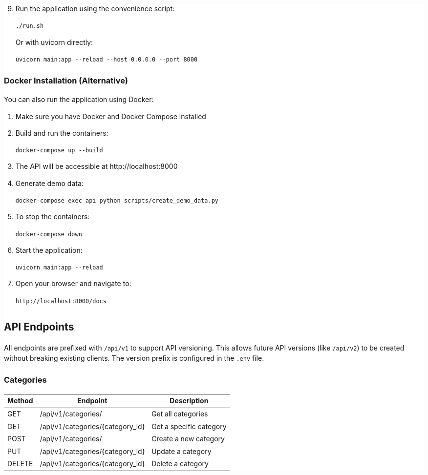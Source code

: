 9. Run the application using the convenience script:
   ```
   ./run.sh
   ```
   
   Or with uvicorn directly:
   ```
   uvicorn main:app --reload --host 0.0.0.0 --port 8000
   ```

### Docker Installation (Alternative)

You can also run the application using Docker:

1. Make sure you have Docker and Docker Compose installed

2. Build and run the containers:
   ```
   docker-compose up --build
   ```
   
3. The API will be accessible at http://localhost:8000

4. Generate demo data:
   ```
   docker-compose exec api python scripts/create_demo_data.py
   ```

5. To stop the containers:
   ```
   docker-compose down
   ```

8. Start the application:
   ```
   uvicorn main:app --reload
   ```

9. Open your browser and navigate to:
   ```
   http://localhost:8000/docs
   ```

## API Endpoints

All endpoints are prefixed with `/api/v1` to support API versioning. This allows future API versions (like `/api/v2`) to be created without breaking existing clients. The version prefix is configured in the `.env` file.

### Categories

| Method | Endpoint | Description |
|--------|----------|-------------|
| GET    | /api/v1/categories/ | Get all categories |
| GET    | /api/v1/categories/{category_id} | Get a specific category |
| POST   | /api/v1/categories/ | Create a new category |
| PUT    | /api/v1/categories/{category_id} | Update a category |
| DELETE | /api/v1/categories/{category_id} | Delete a category |
